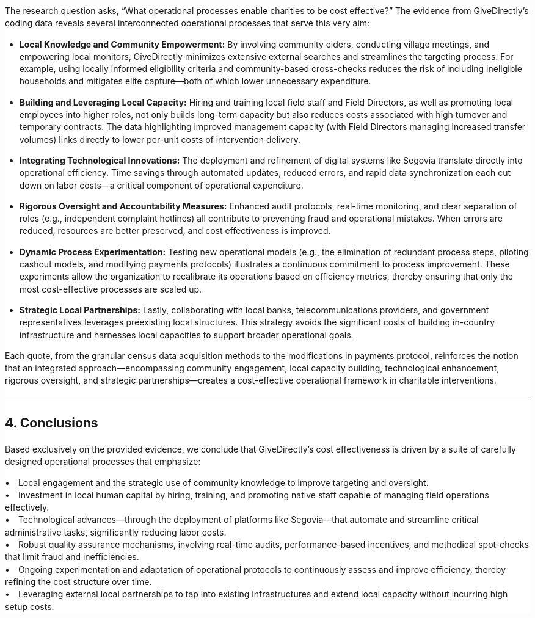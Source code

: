 The research question asks, “What operational processes enable charities to be cost effective?” The evidence from GiveDirectly’s coding data reveals several interconnected operational processes that serve this very aim:

- **Local Knowledge and Community Empowerment:** By involving community elders, conducting village meetings, and empowering local monitors, GiveDirectly minimizes extensive external searches and streamlines the targeting process. For example, using locally informed eligibility criteria and community-based cross-checks reduces the risk of including ineligible households and mitigates elite capture—both of which lower unnecessary expenditure.

- **Building and Leveraging Local Capacity:** Hiring and training local field staff and Field Directors, as well as promoting local employees into higher roles, not only builds long-term capacity but also reduces costs associated with high turnover and temporary contracts. The data highlighting improved management capacity (with Field Directors managing increased transfer volumes) links directly to lower per-unit costs of intervention delivery.

- **Integrating Technological Innovations:** The deployment and refinement of digital systems like Segovia translate directly into operational efficiency. Time savings through automated updates, reduced errors, and rapid data synchronization each cut down on labor costs—a critical component of operational expenditure.

- **Rigorous Oversight and Accountability Measures:** Enhanced audit protocols, real-time monitoring, and clear separation of roles (e.g., independent complaint hotlines) all contribute to preventing fraud and operational mistakes. When errors are reduced, resources are better preserved, and cost effectiveness is improved.

- **Dynamic Process Experimentation:** Testing new operational models (e.g., the elimination of redundant process steps, piloting cashout models, and modifying payments protocols) illustrates a continuous commitment to process improvement. These experiments allow the organization to recalibrate its operations based on efficiency metrics, thereby ensuring that only the most cost-effective processes are scaled up.

- **Strategic Local Partnerships:** Lastly, collaborating with local banks, telecommunications providers, and government representatives leverages preexisting local structures. This strategy avoids the significant costs of building in-country infrastructure and harnesses local capacities to support broader operational goals.

Each quote, from the granular census data acquisition methods to the modifications in payments protocol, reinforces the notion that an integrated approach—encompassing community engagement, local capacity building, technological enhancement, rigorous oversight, and strategic partnerships—creates a cost-effective operational framework in charitable interventions.

---

## 4. Conclusions

Based exclusively on the provided evidence, we conclude that GiveDirectly’s cost effectiveness is driven by a suite of carefully designed operational processes that emphasize:

• Local engagement and the strategic use of community knowledge to improve targeting and oversight.  
• Investment in local human capital by hiring, training, and promoting native staff capable of managing field operations effectively.  
• Technological advances—through the deployment of platforms like Segovia—that automate and streamline critical administrative tasks, significantly reducing labor costs.  
• Robust quality assurance mechanisms, involving real-time audits, performance-based incentives, and methodical spot-checks that limit fraud and inefficiencies.  
• Ongoing experimentation and adaptation of operational protocols to continuously assess and improve efficiency, thereby refining the cost structure over time.  
• Leveraging external local partnerships to tap into existing infrastructures and extend local capacity without incurring high setup costs.
